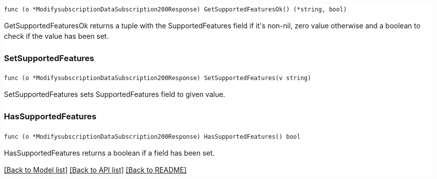`func (o *ModifysubscriptionDataSubscription200Response) GetSupportedFeaturesOk() (*string, bool)`

GetSupportedFeaturesOk returns a tuple with the SupportedFeatures field if it's non-nil, zero value otherwise
and a boolean to check if the value has been set.

### SetSupportedFeatures

`func (o *ModifysubscriptionDataSubscription200Response) SetSupportedFeatures(v string)`

SetSupportedFeatures sets SupportedFeatures field to given value.

### HasSupportedFeatures

`func (o *ModifysubscriptionDataSubscription200Response) HasSupportedFeatures() bool`

HasSupportedFeatures returns a boolean if a field has been set.


[[Back to Model list]](../README.md#documentation-for-models) [[Back to API list]](../README.md#documentation-for-api-endpoints) [[Back to README]](../README.md)


